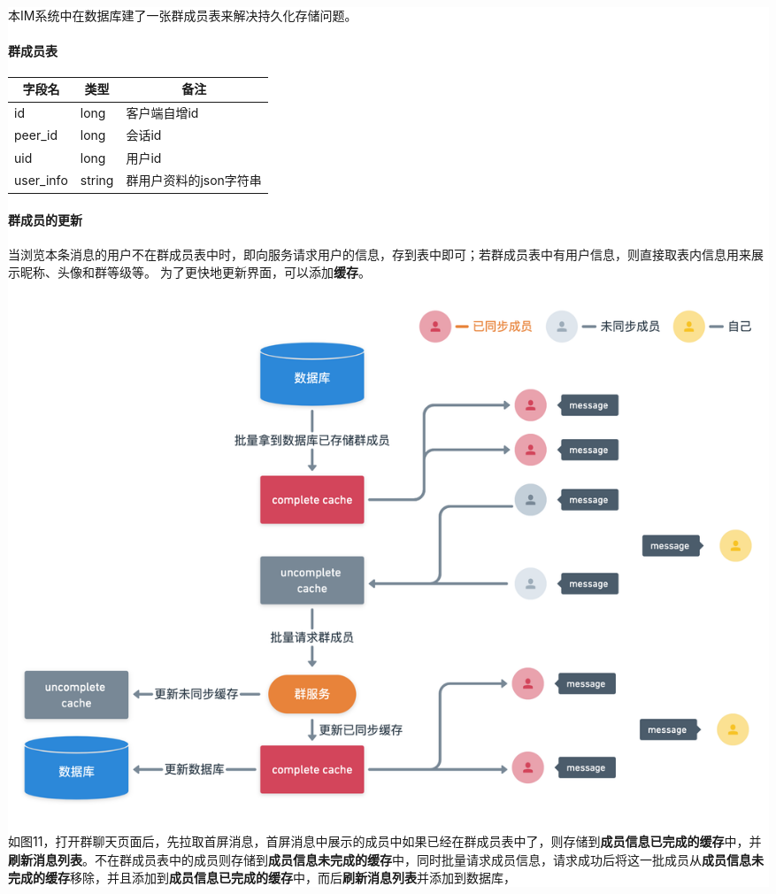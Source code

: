 本IM系统中在数据库建了一张群成员表来解决持久化存储问题。
#### 群成员表

| 字段名 | 类型 | 备注 |
| --- | --- | --- |
| id | long | 客户端自增id |
| peer_id | long | 会话id |
| uid | long | 用户id|
| user_info | string | 群用户资料的json字符串 |


#### 群成员的更新

当浏览本条消息的用户不在群成员表中时，即向服务请求用户的信息，存到表中即可；若群成员表中有用户信息，则直接取表内信息用来展示昵称、头像和群等级等。
为了更快地更新界面，可以添加**缓存**。
    
![图12：群成员更新示意图](https://github.com/shf981862482/im-data/blob/master/%E5%9B%BE11%EF%BC%9A%E7%BE%A4%E6%88%90%E5%91%98%E6%9B%B4%E6%96%B0%E7%A4%BA%E6%84%8F%E5%9B%BE.png?raw=true)

如图11，打开群聊天页面后，先拉取首屏消息，首屏消息中展示的成员中如果已经在群成员表中了，则存储到**成员信息已完成的缓存**中，并**刷新消息列表**。不在群成员表中的成员则存储到**成员信息未完成的缓存**中，同时批量请求成员信息，请求成功后将这一批成员从**成员信息未完成的缓存**移除，并且添加到**成员信息已完成的缓存**中，而后**刷新消息列表**并添加到数据库，
    